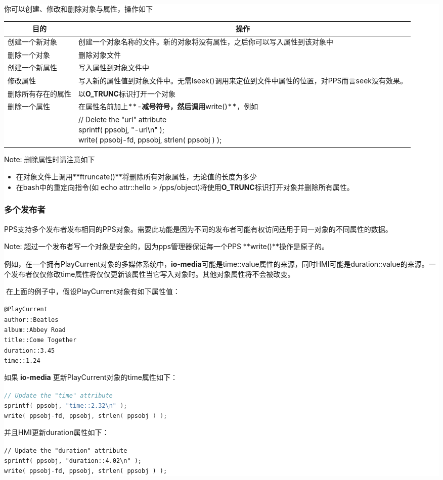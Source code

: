 你可以创建、修改和删除对象与属性，操作如下

| 目的               | 操作                                                         |
| ------------------ | ------------------------------------------------------------ |
| 创建一个新对象     | 创建一个对象名称的文件。新的对象将没有属性，之后你可以写入属性到该对象中 |
| 删除一个对象       | 删除对象文件                                                 |
| 创建一个新属性     | 写入属性到对象文件中                                         |
| 修改属性           | 写入新的属性值到对象文件中。无需lseek()调用来定位到文件中属性的位置，对PPS而言seek没有效果。 |
| 删除所有存在的属性 | 以**O_TRUNC**标识打开一个对象                                |
| 删除一个属性       | 在属性名前加上**-**减号符号，然后调用**write()**，例如       |
|                    | // Delete the "url" attribute<br/>sprintf( ppsobj, "-url\n" ); <br/>write( ppsobj-fd, ppsobj, strlen( ppsobj ) ); |



Note: 删除属性时请注意如下

- 在对象文件上调用**ftruncate()**将删除所有对象属性，无论值的长度为多少
- 在bash中的重定向指令(如 echo attr::hello > /pps/object)将使用**O_TRUNC**标识打开对象并删除所有属性。



### 多个发布者

​	PPS支持多个发布者发布相同的PPS对象。需要此功能是因为不同的发布者可能有权访问适用于同一对象的不同属性的数据。

Note: 超过一个发布者写一个对象是安全的，因为pps管理器保证每一个PPS **write()**操作是原子的。

​	例如，在一个拥有PlayCurrent对象的多媒体系统中，**io-media**可能是time::value属性的来源，同时HMI可能是duration::value的来源。一个发布者仅仅修改time属性将仅仅更新该属性当它写入对象时。其他对象属性将不会被改变。

​	在上面的例子中，假设PlayCurrent对象有如下属性值：

```
@PlayCurrent
author::Beatles
album::Abbey Road
title::Come Together
duration::3.45
time::1.24
```

如果 **io-media** 更新PlayCurrent对象的time属性如下：

```c
// Update the "time" attribute
sprintf( ppsobj, "time::2.32\n" );
write( ppsobj-fd, ppsobj, strlen( ppsobj ) );
```

并且HMI更新duration属性如下：

```
// Update the "duration" attribute
sprintf( ppsobj, "duration::4.02\n" );
write( ppsobj-fd, ppsobj, strlen( ppsobj ) );
```
